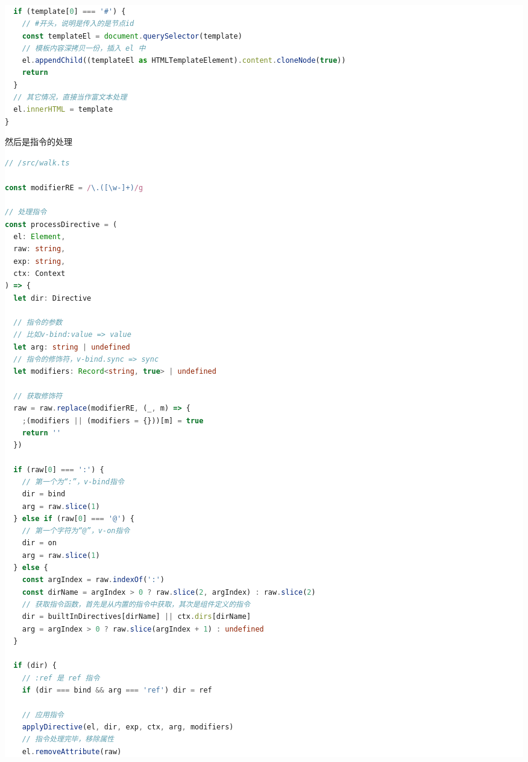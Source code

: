 ```typescript
  if (template[0] === '#') {
    // #开头，说明是传入的是节点id
    const templateEl = document.querySelector(template)
    // 模板内容深拷贝一份，插入 el 中
    el.appendChild((templateEl as HTMLTemplateElement).content.cloneNode(true))
    return
  }
  // 其它情况，直接当作富文本处理
  el.innerHTML = template
}
```

然后是指令的处理

```typescript
// /src/walk.ts

const modifierRE = /\.([\w-]+)/g

// 处理指令
const processDirective = (
  el: Element,
  raw: string,
  exp: string,
  ctx: Context
) => {
  let dir: Directive
  
  // 指令的参数
  // 比如v-bind:value => value
  let arg: string | undefined
  // 指令的修饰符，v-bind.sync => sync
  let modifiers: Record<string, true> | undefined

  // 获取修饰符
  raw = raw.replace(modifierRE, (_, m) => {
    ;(modifiers || (modifiers = {}))[m] = true
    return ''
  })

  if (raw[0] === ':') {
    // 第一个为“:”，v-bind指令
    dir = bind
    arg = raw.slice(1)
  } else if (raw[0] === '@') {
    // 第一个字符为“@”，v-on指令
    dir = on
    arg = raw.slice(1)
  } else {
    const argIndex = raw.indexOf(':')
    const dirName = argIndex > 0 ? raw.slice(2, argIndex) : raw.slice(2)
    // 获取指令函数，首先是从内置的指令中获取，其次是组件定义的指令
    dir = builtInDirectives[dirName] || ctx.dirs[dirName]
    arg = argIndex > 0 ? raw.slice(argIndex + 1) : undefined
  }
  
  if (dir) {
    // :ref 是 ref 指令
    if (dir === bind && arg === 'ref') dir = ref
    
    // 应用指令
    applyDirective(el, dir, exp, ctx, arg, modifiers)
    // 指令处理完毕，移除属性
    el.removeAttribute(raw)
```